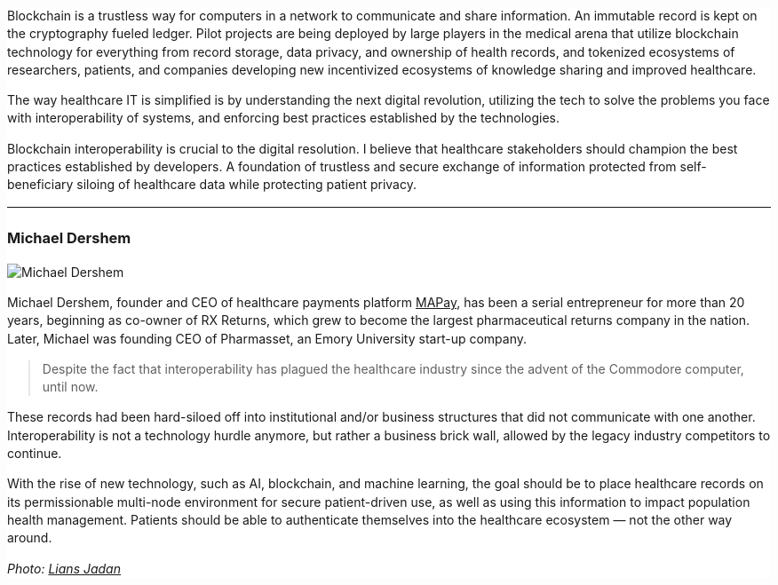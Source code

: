 Blockchain is a trustless way for computers in a network to communicate and share information. An immutable record is kept on the cryptography fueled ledger. Pilot projects are being deployed by large players in the medical arena that utilize blockchain technology for everything from record storage, data privacy, and ownership of health records, and tokenized ecosystems of researchers, patients, and companies developing new incentivized ecosystems of knowledge sharing and improved healthcare.

The way healthcare IT is simplified is by understanding the next digital revolution, utilizing the tech to solve the problems you face with interoperability of systems, and enforcing best practices established by the technologies.

Blockchain interoperability is crucial to the digital resolution. I believe that healthcare stakeholders should champion the best practices established by developers. A foundation of trustless and secure exchange of information protected from self-beneficiary siloing of healthcare data while protecting patient privacy.

---

### Michael Dershem

<img class="avatar avatar--xlarge float-right circle lozad" alt="Michael Dershem" data-src="/general/blog/Dershem-min.jpg.webp" />

Michael Dershem, founder and CEO of healthcare payments platform [MAPay](https://www.mapaycorp.com/), has been a serial entrepreneur for more than 20 years, beginning as co-owner of RX Returns, which grew to become the largest pharmaceutical returns company in the nation. Later, Michael was founding CEO of Pharmasset, an Emory University start-up company.

> Despite the fact that interoperability has plagued the healthcare industry since the advent of the Commodore computer, until now.

These records had been hard-siloed off into institutional and/or business structures that did not communicate with one another. Interoperability is not a technology hurdle anymore, but rather a business brick wall, allowed by the legacy industry competitors to continue.

With the rise of new technology, such as AI, blockchain, and machine learning, the goal should be to place healthcare records on its permissionable multi-node environment for secure patient-driven use, as well as using this information to impact population health management. Patients should be able to authenticate themselves into the healthcare ecosystem — not the other way around.

_Photo: [Lians Jadan](https://unsplash.com/@lians)_
  